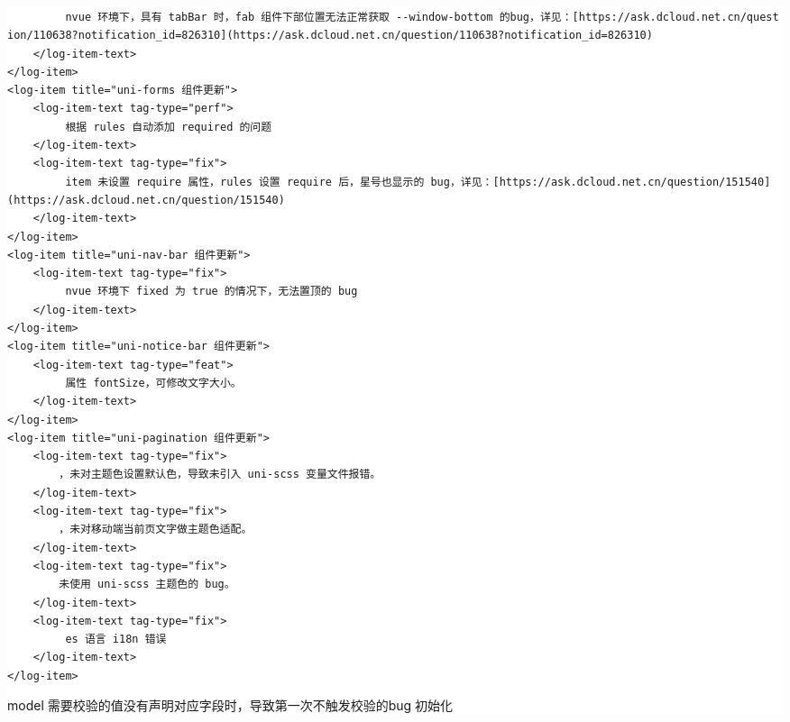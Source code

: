 			 nvue 环境下，具有 tabBar 时，fab 组件下部位置无法正常获取 --window-bottom 的bug，详见：[https://ask.dcloud.net.cn/question/110638?notification_id=826310](https://ask.dcloud.net.cn/question/110638?notification_id=826310)
		</log-item-text>
	</log-item>
	<log-item title="uni-forms 组件更新">
		<log-item-text tag-type="perf">
			 根据 rules 自动添加 required 的问题
		</log-item-text>
		<log-item-text tag-type="fix">
			 item 未设置 require 属性，rules 设置 require 后，星号也显示的 bug，详见：[https://ask.dcloud.net.cn/question/151540](https://ask.dcloud.net.cn/question/151540)
		</log-item-text>
	</log-item>
	<log-item title="uni-nav-bar 组件更新">
		<log-item-text tag-type="fix">
			 nvue 环境下 fixed 为 true 的情况下，无法置顶的 bug
		</log-item-text>
	</log-item>
	<log-item title="uni-notice-bar 组件更新">
		<log-item-text tag-type="feat">
			 属性 fontSize，可修改文字大小。
		</log-item-text>
	</log-item>
	<log-item title="uni-pagination 组件更新">
		<log-item-text tag-type="fix">
			，未对主题色设置默认色，导致未引入 uni-scss 变量文件报错。
		</log-item-text>
		<log-item-text tag-type="fix">
			，未对移动端当前页文字做主题色适配。
		</log-item-text>
		<log-item-text tag-type="fix">
			未使用 uni-scss 主题色的 bug。
		</log-item-text>
		<log-item-text tag-type="fix">
			 es 语言 i18n 错误
		</log-item-text>
	</log-item>
</log>

<log title="1.4.20" date="2022-07-25">
	<log-item title="uni-forms 组件更新">
		<log-item-text tag-type="fix">
			 model 需要校验的值没有声明对应字段时，导致第一次不触发校验的bug
		</log-item-text>
	</log-item>
	<log-item title="uni-section 组件更新">
		<log-item-text tag-type="perf">
			 初始化
		</log-item-text>
	</log-item>
</log>
